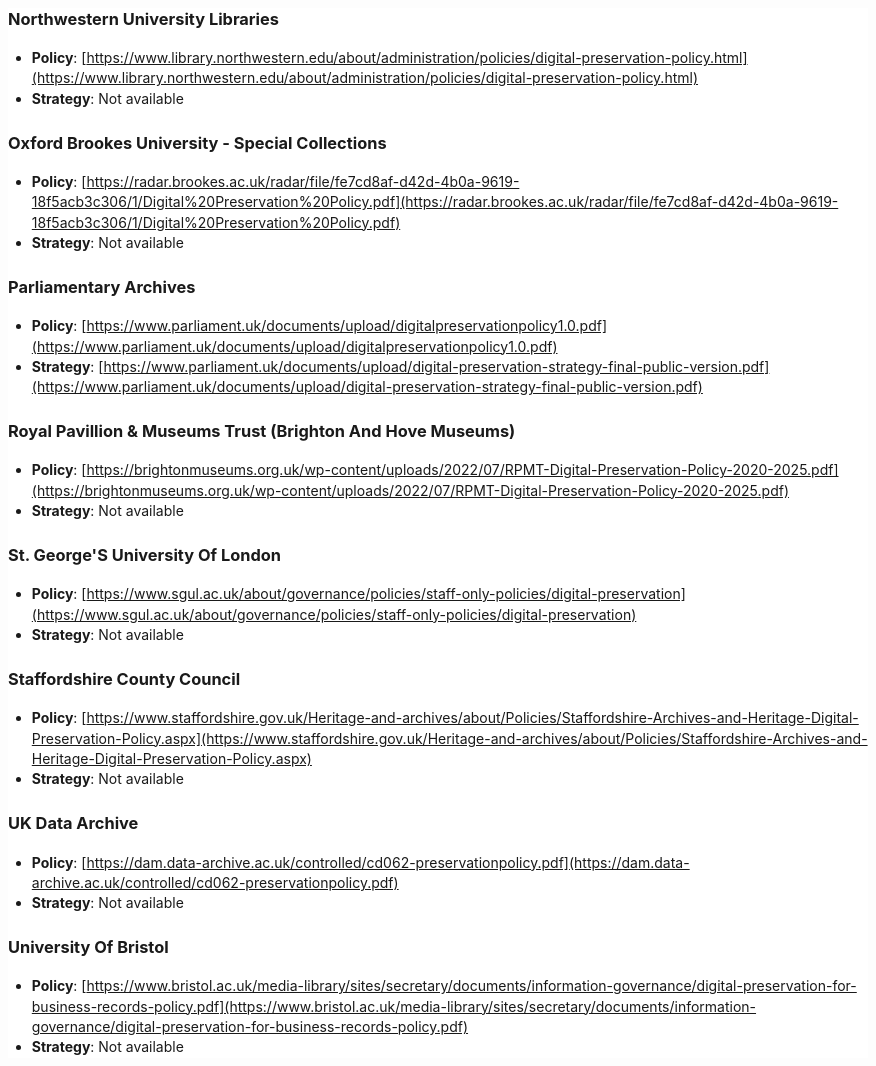 ### Northwestern University Libraries
* **Policy**: [https://www.library.northwestern.edu/about/administration/policies/digital-preservation-policy.html](https://www.library.northwestern.edu/about/administration/policies/digital-preservation-policy.html)
* **Strategy**: Not available

### Oxford Brookes University - Special Collections
* **Policy**: [https://radar.brookes.ac.uk/radar/file/fe7cd8af-d42d-4b0a-9619-18f5acb3c306/1/Digital%20Preservation%20Policy.pdf](https://radar.brookes.ac.uk/radar/file/fe7cd8af-d42d-4b0a-9619-18f5acb3c306/1/Digital%20Preservation%20Policy.pdf)
* **Strategy**: Not available

### Parliamentary Archives
* **Policy**: [https://www.parliament.uk/documents/upload/digitalpreservationpolicy1.0.pdf](https://www.parliament.uk/documents/upload/digitalpreservationpolicy1.0.pdf)
* **Strategy**: [https://www.parliament.uk/documents/upload/digital-preservation-strategy-final-public-version.pdf](https://www.parliament.uk/documents/upload/digital-preservation-strategy-final-public-version.pdf)

### Royal Pavillion & Museums Trust  (Brighton And Hove Museums)
* **Policy**: [https://brightonmuseums.org.uk/wp-content/uploads/2022/07/RPMT-Digital-Preservation-Policy-2020-2025.pdf](https://brightonmuseums.org.uk/wp-content/uploads/2022/07/RPMT-Digital-Preservation-Policy-2020-2025.pdf)
* **Strategy**: Not available

### St. George'S University Of London
* **Policy**: [https://www.sgul.ac.uk/about/governance/policies/staff-only-policies/digital-preservation](https://www.sgul.ac.uk/about/governance/policies/staff-only-policies/digital-preservation)
* **Strategy**: Not available

### Staffordshire County Council
* **Policy**: [https://www.staffordshire.gov.uk/Heritage-and-archives/about/Policies/Staffordshire-Archives-and-Heritage-Digital-Preservation-Policy.aspx](https://www.staffordshire.gov.uk/Heritage-and-archives/about/Policies/Staffordshire-Archives-and-Heritage-Digital-Preservation-Policy.aspx)
* **Strategy**: Not available

### UK Data Archive
* **Policy**: [https://dam.data-archive.ac.uk/controlled/cd062-preservationpolicy.pdf](https://dam.data-archive.ac.uk/controlled/cd062-preservationpolicy.pdf)
* **Strategy**: Not available

### University Of Bristol
* **Policy**: [https://www.bristol.ac.uk/media-library/sites/secretary/documents/information-governance/digital-preservation-for-business-records-policy.pdf](https://www.bristol.ac.uk/media-library/sites/secretary/documents/information-governance/digital-preservation-for-business-records-policy.pdf)
* **Strategy**: Not available
